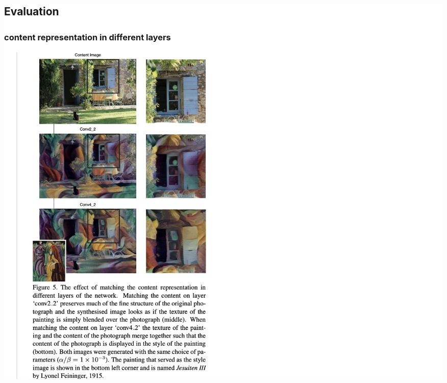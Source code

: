 ## Evaluation

### content representation in different layers

><img src="../res/style9.png" width = "370" height = "640" align=center />  
